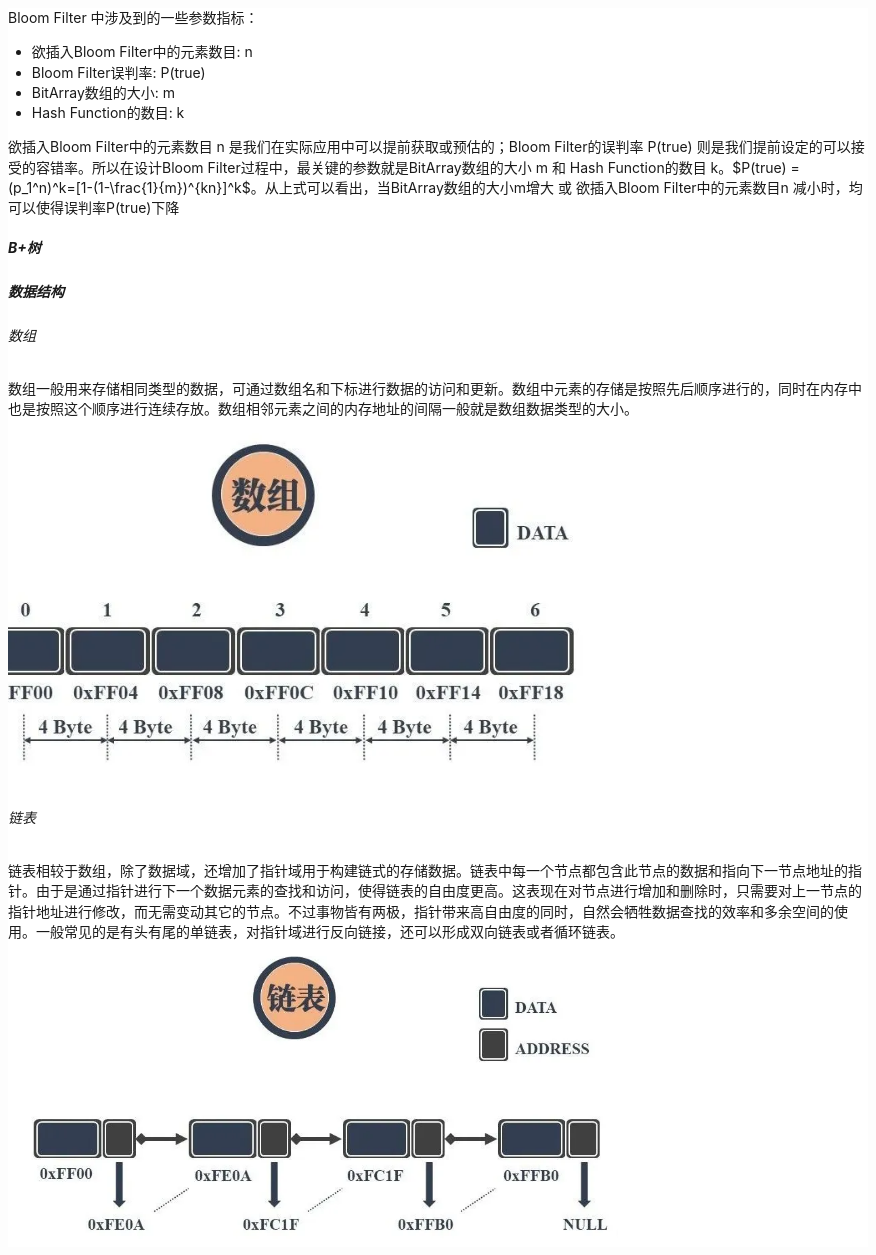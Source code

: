 Bloom Filter 中涉及到的一些参数指标：

- 欲插入Bloom Filter中的元素数目: n
- Bloom Filter误判率: P(true)
- BitArray数组的大小: m
- Hash Function的数目: k

欲插入Bloom Filter中的元素数目 n 是我们在实际应用中可以提前获取或预估的；Bloom Filter的误判率 P(true) 则是我们提前设定的可以接受的容错率。所以在设计Bloom Filter过程中，最关键的参数就是BitArray数组的大小 m 和 Hash Function的数目 k。$P(true) = (p_1^n)^k=[1-(1-\frac{1}{m})^{kn}]^k$。从上式可以看出，当BitArray数组的大小m增大 或 欲插入Bloom Filter中的元素数目n 减小时，均可以使得误判率P(true)下降

##### B+树

##### 数据结构

###### 数组

数组一般用来存储相同类型的数据，可通过数组名和下标进行数据的访问和更新。数组中元素的存储是按照先后顺序进行的，同时在内存中也是按照这个顺序进行连续存放。数组相邻元素之间的内存地址的间隔一般就是数组数据类型的大小。

![](./picture/1/252.png)

###### 链表

链表相较于数组，除了数据域，还增加了指针域用于构建链式的存储数据。链表中每一个节点都包含此节点的数据和指向下一节点地址的指针。由于是通过指针进行下一个数据元素的查找和访问，使得链表的自由度更高。这表现在对节点进行增加和删除时，只需要对上一节点的指针地址进行修改，而无需变动其它的节点。不过事物皆有两极，指针带来高自由度的同时，自然会牺牲数据查找的效率和多余空间的使用。一般常见的是有头有尾的单链表，对指针域进行反向链接，还可以形成双向链表或者循环链表。

![](./picture/1/253.png)
